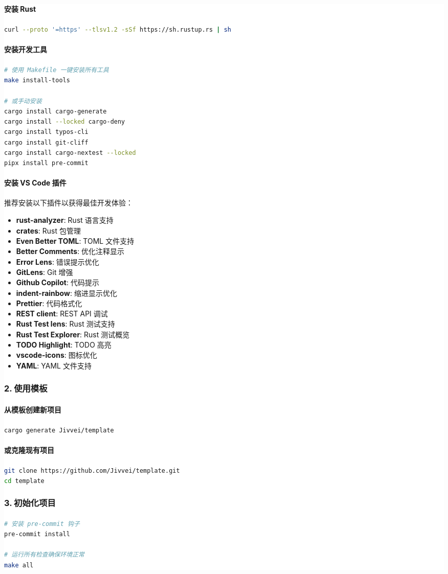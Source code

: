 #### 安装 Rust
```bash
curl --proto '=https' --tlsv1.2 -sSf https://sh.rustup.rs | sh
```

#### 安装开发工具
```bash
# 使用 Makefile 一键安装所有工具
make install-tools

# 或手动安装
cargo install cargo-generate
cargo install --locked cargo-deny
cargo install typos-cli
cargo install git-cliff
cargo install cargo-nextest --locked
pipx install pre-commit
```

#### 安装 VS Code 插件
推荐安装以下插件以获得最佳开发体验：

- **rust-analyzer**: Rust 语言支持
- **crates**: Rust 包管理
- **Even Better TOML**: TOML 文件支持
- **Better Comments**: 优化注释显示
- **Error Lens**: 错误提示优化
- **GitLens**: Git 增强
- **Github Copilot**: 代码提示
- **indent-rainbow**: 缩进显示优化
- **Prettier**: 代码格式化
- **REST client**: REST API 调试
- **Rust Test lens**: Rust 测试支持
- **Rust Test Explorer**: Rust 测试概览
- **TODO Highlight**: TODO 高亮
- **vscode-icons**: 图标优化
- **YAML**: YAML 文件支持

### 2. 使用模板

#### 从模板创建新项目
```bash
cargo generate Jivvei/template
```

#### 或克隆现有项目
```bash
git clone https://github.com/Jivvei/template.git
cd template
```

### 3. 初始化项目
```bash
# 安装 pre-commit 钩子
pre-commit install

# 运行所有检查确保环境正常
make all
```
